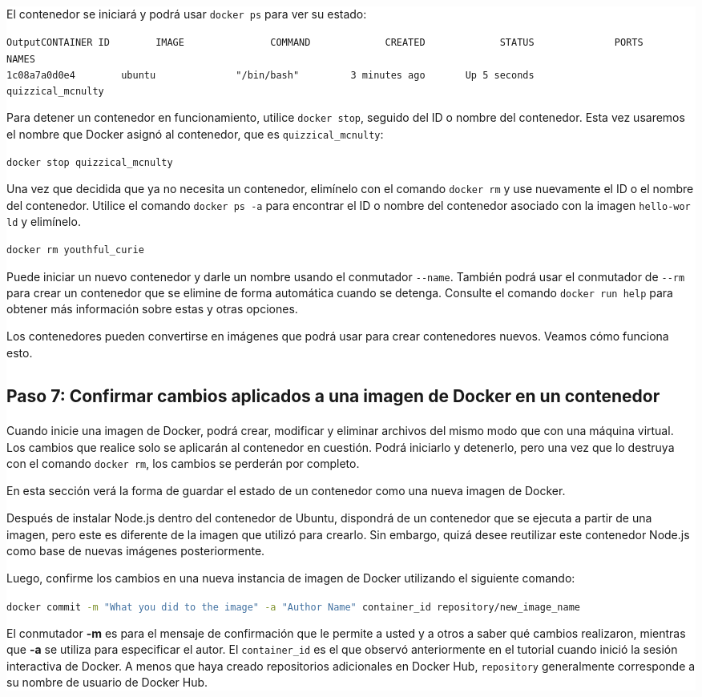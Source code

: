 El contenedor se iniciará y podrá usar `docker ps` para ver su estado:

```
OutputCONTAINER ID        IMAGE               COMMAND             CREATED             STATUS              PORTS               NAMES
1c08a7a0d0e4        ubuntu              "/bin/bash"         3 minutes ago       Up 5 seconds                            quizzical_mcnulty

```

Para detener un contenedor en funcionamiento, utilice `docker stop`, seguido del ID o nombre del contenedor. Esta vez usaremos el nombre que Docker asignó al contenedor, que es `quizzical_mcnulty`:

```bash
docker stop quizzical_mcnulty
```

Una vez que decidida que ya no necesita un contenedor, elimínelo con el comando `docker rm` y use nuevamente el ID o el nombre del contenedor. Utilice el comando `docker ps -a` para encontrar el ID o nombre del contenedor asociado con la imagen `hello-world` y elimínelo.

```bash
docker rm youthful_curie
```

Puede iniciar un nuevo contenedor y darle un nombre usando el conmutador `--name`. También podrá usar el conmutador de `--rm` para crear un contenedor que se elimine de forma automática cuando se detenga. Consulte el comando `docker run help` para obtener más información sobre estas y otras opciones.

Los contenedores pueden convertirse en imágenes que podrá usar para crear contenedores nuevos. Veamos cómo funciona esto.

## Paso 7: Confirmar cambios aplicados a una imagen de Docker en un contenedor

Cuando inicie una imagen de Docker, podrá crear, modificar y eliminar archivos del mismo modo que con una máquina virtual. Los cambios que realice solo se aplicarán al contenedor en cuestión. Podrá iniciarlo y detenerlo, pero una vez que lo destruya con el comando `docker rm`, los cambios se perderán por completo.

En esta sección verá la forma de guardar el estado de un contenedor como una nueva imagen de Docker.

Después de instalar Node.js dentro del contenedor de Ubuntu, dispondrá de un contenedor que se ejecuta a partir de una imagen, pero este es diferente de la imagen que utilizó para crearlo. Sin embargo, quizá desee reutilizar este contenedor Node.js como base de nuevas imágenes posteriormente.

Luego, confirme los cambios en una nueva instancia de imagen de Docker utilizando el siguiente comando:

```bash
docker commit -m "What you did to the image" -a "Author Name" container_id repository/new_image_name
```

El conmutador **-m** es para el mensaje de confirmación que le permite a usted y a otros a saber qué cambios realizaron, mientras que **-a** se utiliza para especificar el autor. El `container_id` es el que observó anteriormente en el tutorial cuando inició la sesión interactiva de Docker. A menos que haya creado repositorios adicionales en Docker Hub, `repository` generalmente corresponde a su nombre de usuario de Docker Hub.
